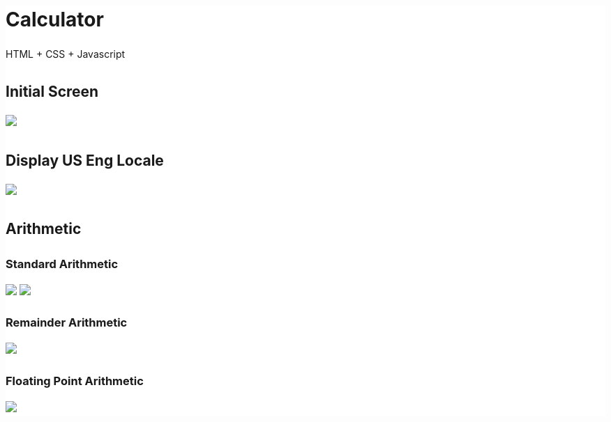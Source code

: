 # Calculator

HTML + CSS + Javascript

## Initial Screen

<img src="https://user-images.githubusercontent.com/66028045/83309197-8ac3aa00-a200-11ea-8af9-6ae78a2cd8f7.jpg" width="40%">

## Display US Eng Locale

<img src="https://user-images.githubusercontent.com/66028045/83309212-94e5a880-a200-11ea-9b75-16965f291909.jpg" width="40%">

## Arithmetic

### Standard Arithmetic

<img src="https://user-images.githubusercontent.com/66028045/83309208-90b98b00-a200-11ea-8061-9a40e6ce10d9.jpg" width="40%"> <img src="https://user-images.githubusercontent.com/66028045/83309210-931be500-a200-11ea-9f54-5b693eb4d059.jpg" width="40%">

### Remainder Arithmetic

<img src="https://user-images.githubusercontent.com/66028045/83309219-99aa5c80-a200-11ea-96fe-e4ab57f62697.jpg" width="40%">

### Floating Point Arithmetic

<img src="https://user-images.githubusercontent.com/66028045/83309215-97480280-a200-11ea-90ee-f532b7296586.jpg" width="40%">
